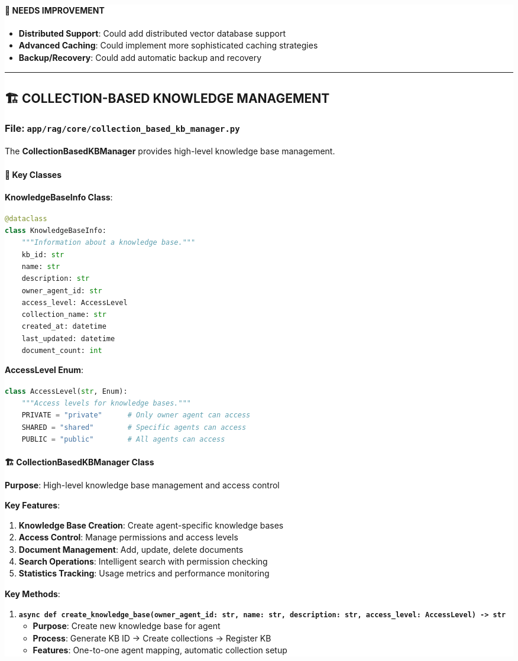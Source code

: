 #### **🔧 NEEDS IMPROVEMENT**
- **Distributed Support**: Could add distributed vector database support
- **Advanced Caching**: Could implement more sophisticated caching strategies
- **Backup/Recovery**: Could add automatic backup and recovery

---

## 🏗️ COLLECTION-BASED KNOWLEDGE MANAGEMENT

### **File**: `app/rag/core/collection_based_kb_manager.py`

The **CollectionBasedKBManager** provides high-level knowledge base management.

#### **🔧 Key Classes**

**KnowledgeBaseInfo Class**:
```python
@dataclass
class KnowledgeBaseInfo:
    """Information about a knowledge base."""
    kb_id: str
    name: str
    description: str
    owner_agent_id: str
    access_level: AccessLevel
    collection_name: str
    created_at: datetime
    last_updated: datetime
    document_count: int
```

**AccessLevel Enum**:
```python
class AccessLevel(str, Enum):
    """Access levels for knowledge bases."""
    PRIVATE = "private"      # Only owner agent can access
    SHARED = "shared"        # Specific agents can access
    PUBLIC = "public"        # All agents can access
```

#### **🏗️ CollectionBasedKBManager Class**

**Purpose**: High-level knowledge base management and access control

**Key Features**:
1. **Knowledge Base Creation**: Create agent-specific knowledge bases
2. **Access Control**: Manage permissions and access levels
3. **Document Management**: Add, update, delete documents
4. **Search Operations**: Intelligent search with permission checking
5. **Statistics Tracking**: Usage metrics and performance monitoring

**Key Methods**:

1. **`async def create_knowledge_base(owner_agent_id: str, name: str, description: str, access_level: AccessLevel) -> str`**
   - **Purpose**: Create new knowledge base for agent
   - **Process**: Generate KB ID → Create collections → Register KB
   - **Features**: One-to-one agent mapping, automatic collection setup
